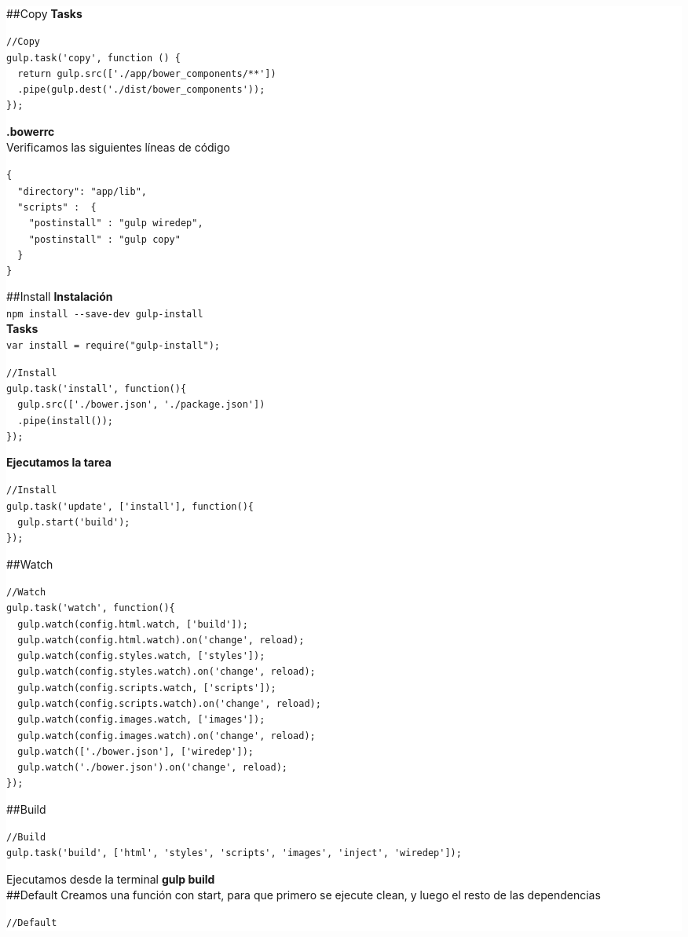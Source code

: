 ##Copy
**Tasks**  
```
//Copy
gulp.task('copy', function () {
  return gulp.src(['./app/bower_components/**'])
  .pipe(gulp.dest('./dist/bower_components'));
});
```
**.bowerrc**  
Verificamos las siguientes líneas de código  
```
{
  "directory": "app/lib",
  "scripts" :  {
    "postinstall" : "gulp wiredep", 
    "postinstall" : "gulp copy"
  }
}
```
##Install
**Instalación**  
`npm install --save-dev gulp-install`  
**Tasks**  
`var install = require("gulp-install");`  
```
//Install
gulp.task('install', function(){
  gulp.src(['./bower.json', './package.json'])
  .pipe(install());
});
```
**Ejecutamos la tarea**  
```
//Install
gulp.task('update', ['install'], function(){
  gulp.start('build');
});
```
##Watch
```
//Watch
gulp.task('watch', function(){
  gulp.watch(config.html.watch, ['build']);
  gulp.watch(config.html.watch).on('change', reload);
  gulp.watch(config.styles.watch, ['styles']);
  gulp.watch(config.styles.watch).on('change', reload);
  gulp.watch(config.scripts.watch, ['scripts']);
  gulp.watch(config.scripts.watch).on('change', reload);
  gulp.watch(config.images.watch, ['images']);
  gulp.watch(config.images.watch).on('change', reload);
  gulp.watch(['./bower.json'], ['wiredep']);
  gulp.watch('./bower.json').on('change', reload);
});
```
##Build
```
//Build
gulp.task('build', ['html', 'styles', 'scripts', 'images', 'inject', 'wiredep']);
```
Ejecutamos desde la terminal **gulp build**  
##Default
Creamos una función con start, para que primero se ejecute clean, y luego el resto de las dependencias  
```
//Default
```